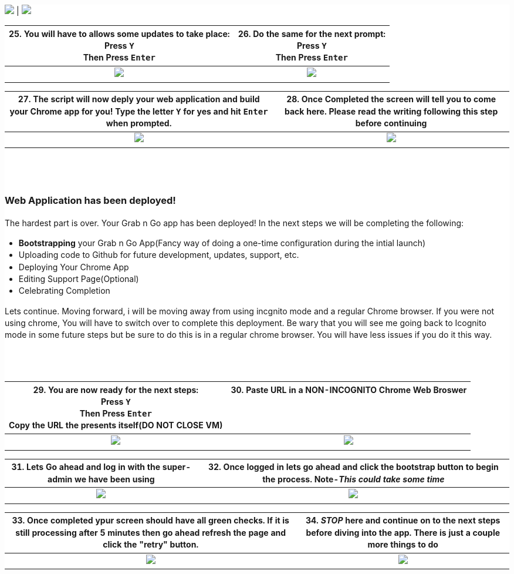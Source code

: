 <a href="https://storage.googleapis.com/gngloaner-compwalkt/Comprehensive%20Walkthrough/Web%20Application%20Deployment/pic23.jpg"><img src="https://storage.googleapis.com/gngloaner-compwalkt/Comprehensive%20Walkthrough/Web%20Application%20Deployment/pic23%4050%25.jpg" style="width:100%"/></a> |  <a href="https://storage.googleapis.com/gngloaner-compwalkt/Comprehensive%20Walkthrough/Web%20Application%20Deployment/pic24.jpg"><img src="https://storage.googleapis.com/gngloaner-compwalkt/Comprehensive%20Walkthrough/Web%20Application%20Deployment/pic24%4050%25.jpg" style="width:100%"/></a>


**25.**	You will have to allows some updates to take place: <br> Press <kbd>Y</kbd> <br> Then Press <kbd>Enter</kbd>  |**26.** Do the same for the next prompt: <br> Press <kbd>Y</kbd> <br> Then Press <kbd>Enter</kbd>
:-------------------------:|:-------------------------:
<a href="https://storage.googleapis.com/gngloaner-compwalkt/Comprehensive%20Walkthrough/Web%20Application%20Deployment/pic25.jpg"><img src="https://storage.googleapis.com/gngloaner-compwalkt/Comprehensive%20Walkthrough/Web%20Application%20Deployment/pic25%4050%25.jpg" style="width:100%"/></a> |  <a href="https://storage.googleapis.com/gngloaner-compwalkt/Comprehensive%20Walkthrough/Web%20Application%20Deployment/pic26.jpg"><img src="https://storage.googleapis.com/gngloaner-compwalkt/Comprehensive%20Walkthrough/Web%20Application%20Deployment/pic26%4050%25.jpg" style="width:100%"/></a>


**27.** The script will now deply your web application and build your Chrome app for you! Type the letter <kbd>Y</kbd> for yes and hit  <kbd>Enter</kbd> when prompted.  |**28.**  Once Completed the screen will tell you to come back here. Please read the writing following this step before continuing
:-------------------------:|:-------------------------:
<a href="https://storage.googleapis.com/gngloaner-compwalkt/Comprehensive%20Walkthrough/Web%20Application%20Deployment/pic27Real.jpg"><img src="https://storage.googleapis.com/gngloaner-compwalkt/Comprehensive%20Walkthrough/Web%20Application%20Deployment/pic27Real%4050%25.jpg" style="width:100%"/></a> |  <a href="https://storage.googleapis.com/gngloaner-compwalkt/Comprehensive%20Walkthrough/Web%20Application%20Deployment/pic28Real.jpg"><img src="https://storage.googleapis.com/gngloaner-compwalkt/Comprehensive%20Walkthrough/Web%20Application%20Deployment/pic28Real%4050%25.jpg" style="width:100%"/></a>

<br></br>

### Web Application has been deployed!
The hardest part is over. Your Grab n Go app has been deployed! In the next steps we will be completing the following:

*	**Bootstrapping** your Grab n Go App(Fancy way of doing a one-time configuration during the intial launch)
*	Uploading code to Github for future development, updates, support, etc.
*	Deploying Your Chrome App
*	Editing Support Page(Optional)
*	Celebrating Completion

Lets continue. Moving forward, i will be moving away from using incgnito mode and a regular Chrome browser. If you were not using chrome, You will have to switch over to complete this deployment. Be wary that you will see me going back to Icognito mode in some future steps but be sure to do this is in a regular chrome browser. You will have less issues if you do it this way.

<br></br>


**29.** You are now ready for the next steps: <br> Press <kbd>Y</kbd> <br> Then Press <kbd>Enter</kbd> <br> Copy the URL the presents itself(DO NOT CLOSE VM) |**30.** Paste URL in a NON-INCOGNITO Chrome Web Broswer
:-------------------------:|:-------------------------:
<a href="https://storage.googleapis.com/gngloaner-compwalkt/Comprehensive%20Walkthrough/Web%20Application%20Deployment/pic29Real.jpg"><img src="https://storage.googleapis.com/gngloaner-compwalkt/Comprehensive%20Walkthrough/Web%20Application%20Deployment/pic29Real%4050%25.jpg" style="width:100%"/></a> |  <a href="https://storage.googleapis.com/gngloaner-compwalkt/Comprehensive%20Walkthrough/Web%20Application%20Deployment/pic30Real.jpg"><img src="https://storage.googleapis.com/gngloaner-compwalkt/Comprehensive%20Walkthrough/Web%20Application%20Deployment/pic30Real%4050%25.jpg" style="width:100%"/></a>



**31.** Lets Go ahead and log in with the super-admin we have been using  |**32.** Once logged in lets go ahead and click the bootstrap button to begin the process. Note-*This could take some time*
:-------------------------:|:-------------------------:
<a href="https://storage.googleapis.com/gngloaner-compwalkt/Comprehensive%20Walkthrough/Web%20Application%20Deployment/pic31RReal.jpg"><img src="https://storage.googleapis.com/gngloaner-compwalkt/Comprehensive%20Walkthrough/Web%20Application%20Deployment/pic31RReal%4050%25.jpg" style="width:100%"/></a> |  <a href="https://storage.googleapis.com/gngloaner-compwalkt/Comprehensive%20Walkthrough/Web%20Application%20Deployment/pic32RReal.jpg"><img src="https://storage.googleapis.com/gngloaner-compwalkt/Comprehensive%20Walkthrough/Web%20Application%20Deployment/pic32RReal%4050%25.jpg" style="width:100%"/></a>



**33.** Once completed ypur screen should have all green checks. If it is still processing after 5 minutes then go ahead refresh the page and click the "retry" button. |**34.** *STOP* here and continue on to the next steps before diving into the app. There is just a couple more things to do
:-------------------------:|:-------------------------:
<a href="https://storage.googleapis.com/gngloaner-compwalkt/Comprehensive%20Walkthrough/Web%20Application%20Deployment/pic33RReal.jpg"><img src="https://storage.googleapis.com/gngloaner-compwalkt/Comprehensive%20Walkthrough/Web%20Application%20Deployment/pic33RReal%4050%25.jpg" style="width:100%"/></a> |  <a href="https://storage.googleapis.com/gngloaner-compwalkt/Comprehensive%20Walkthrough/Web%20Application%20Deployment/pic34RReal.jpg"><img src="https://storage.googleapis.com/gngloaner-compwalkt/Comprehensive%20Walkthrough/Web%20Application%20Deployment/pic34RReal%4050%25.jpg" style="width:100%"/></a>

